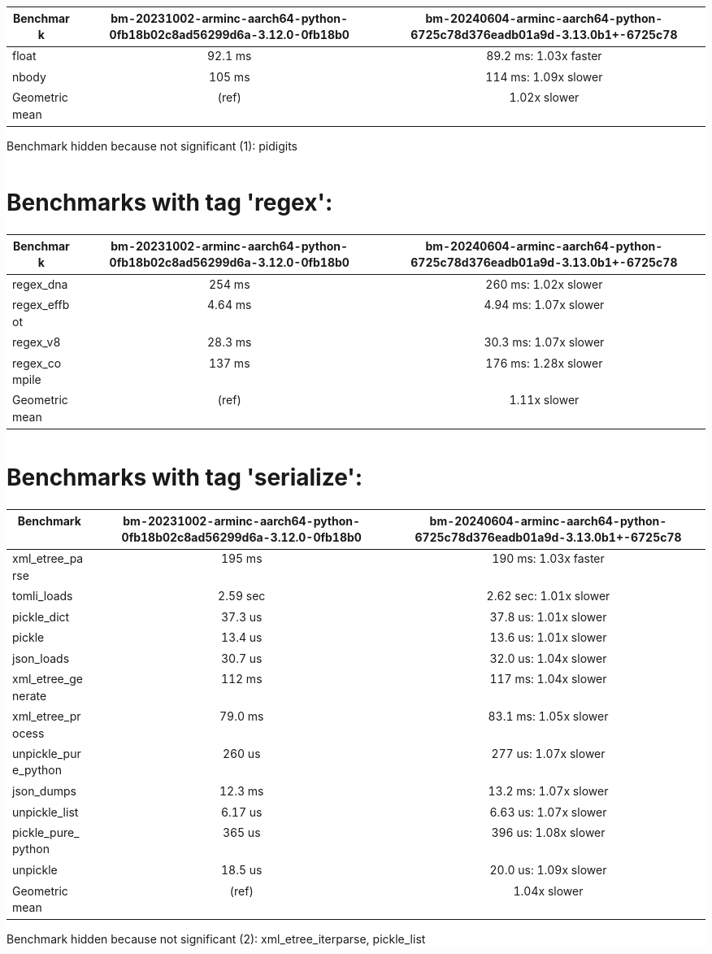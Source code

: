 | Benchmark      | bm-20231002-arminc-aarch64-python-0fb18b02c8ad56299d6a-3.12.0-0fb18b0 | bm-20240604-arminc-aarch64-python-6725c78d376eadb01a9d-3.13.0b1+-6725c78 |
|----------------|:---------------------------------------------------------------------:|:------------------------------------------------------------------------:|
| float          | 92.1 ms                                                               | 89.2 ms: 1.03x faster                                                    |
| nbody          | 105 ms                                                                | 114 ms: 1.09x slower                                                     |
| Geometric mean | (ref)                                                                 | 1.02x slower                                                             |

Benchmark hidden because not significant (1): pidigits

Benchmarks with tag 'regex':
============================

| Benchmark      | bm-20231002-arminc-aarch64-python-0fb18b02c8ad56299d6a-3.12.0-0fb18b0 | bm-20240604-arminc-aarch64-python-6725c78d376eadb01a9d-3.13.0b1+-6725c78 |
|----------------|:---------------------------------------------------------------------:|:------------------------------------------------------------------------:|
| regex_dna      | 254 ms                                                                | 260 ms: 1.02x slower                                                     |
| regex_effbot   | 4.64 ms                                                               | 4.94 ms: 1.07x slower                                                    |
| regex_v8       | 28.3 ms                                                               | 30.3 ms: 1.07x slower                                                    |
| regex_compile  | 137 ms                                                                | 176 ms: 1.28x slower                                                     |
| Geometric mean | (ref)                                                                 | 1.11x slower                                                             |

Benchmarks with tag 'serialize':
================================

| Benchmark            | bm-20231002-arminc-aarch64-python-0fb18b02c8ad56299d6a-3.12.0-0fb18b0 | bm-20240604-arminc-aarch64-python-6725c78d376eadb01a9d-3.13.0b1+-6725c78 |
|----------------------|:---------------------------------------------------------------------:|:------------------------------------------------------------------------:|
| xml_etree_parse      | 195 ms                                                                | 190 ms: 1.03x faster                                                     |
| tomli_loads          | 2.59 sec                                                              | 2.62 sec: 1.01x slower                                                   |
| pickle_dict          | 37.3 us                                                               | 37.8 us: 1.01x slower                                                    |
| pickle               | 13.4 us                                                               | 13.6 us: 1.01x slower                                                    |
| json_loads           | 30.7 us                                                               | 32.0 us: 1.04x slower                                                    |
| xml_etree_generate   | 112 ms                                                                | 117 ms: 1.04x slower                                                     |
| xml_etree_process    | 79.0 ms                                                               | 83.1 ms: 1.05x slower                                                    |
| unpickle_pure_python | 260 us                                                                | 277 us: 1.07x slower                                                     |
| json_dumps           | 12.3 ms                                                               | 13.2 ms: 1.07x slower                                                    |
| unpickle_list        | 6.17 us                                                               | 6.63 us: 1.07x slower                                                    |
| pickle_pure_python   | 365 us                                                                | 396 us: 1.08x slower                                                     |
| unpickle             | 18.5 us                                                               | 20.0 us: 1.09x slower                                                    |
| Geometric mean       | (ref)                                                                 | 1.04x slower                                                             |

Benchmark hidden because not significant (2): xml_etree_iterparse, pickle_list
